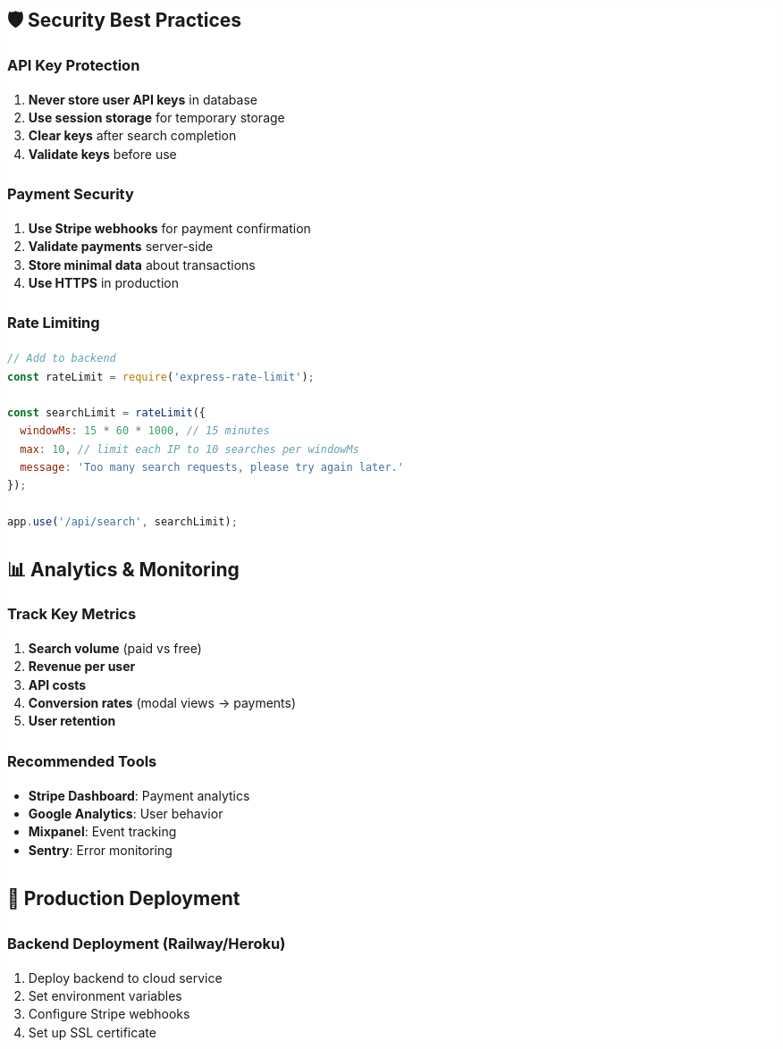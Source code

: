 ## 🛡️ **Security Best Practices**

### API Key Protection
1. **Never store user API keys** in database
2. **Use session storage** for temporary storage
3. **Clear keys** after search completion
4. **Validate keys** before use

### Payment Security
1. **Use Stripe webhooks** for payment confirmation
2. **Validate payments** server-side
3. **Store minimal data** about transactions
4. **Use HTTPS** in production

### Rate Limiting
```javascript
// Add to backend
const rateLimit = require('express-rate-limit');

const searchLimit = rateLimit({
  windowMs: 15 * 60 * 1000, // 15 minutes
  max: 10, // limit each IP to 10 searches per windowMs
  message: 'Too many search requests, please try again later.'
});

app.use('/api/search', searchLimit);
```

## 📊 **Analytics & Monitoring**

### Track Key Metrics
1. **Search volume** (paid vs free)
2. **Revenue per user**
3. **API costs**
4. **Conversion rates** (modal views → payments)
5. **User retention**

### Recommended Tools
- **Stripe Dashboard**: Payment analytics
- **Google Analytics**: User behavior
- **Mixpanel**: Event tracking
- **Sentry**: Error monitoring

## 🚀 **Production Deployment**

### Backend Deployment (Railway/Heroku)
1. Deploy backend to cloud service
2. Set environment variables
3. Configure Stripe webhooks
4. Set up SSL certificate
